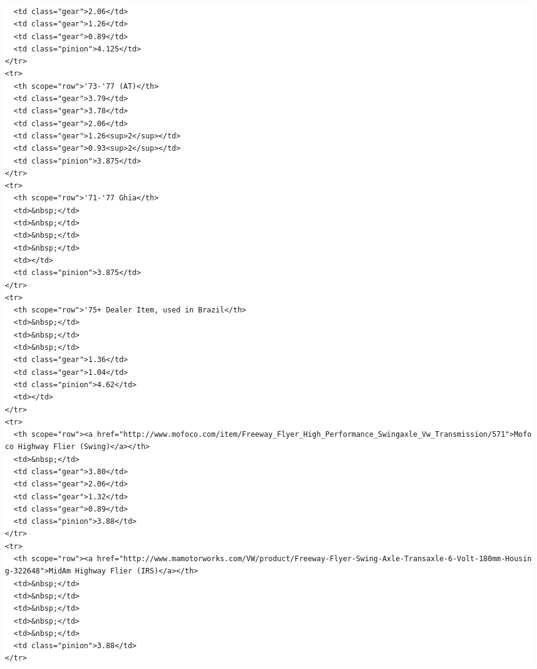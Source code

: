      <td class="gear">2.06</td>
      <td class="gear">1.26</td>
      <td class="gear">0.89</td>
      <td class="pinion">4.125</td>
    </tr>
    <tr>
      <th scope="row">'73-'77 (AT)</th>
      <td class="gear">3.79</td>
      <td class="gear">3.78</td>
      <td class="gear">2.06</td>
      <td class="gear">1.26<sup>2</sup></td>
      <td class="gear">0.93<sup>2</sup></td>
      <td class="pinion">3.875</td>
    </tr>
    <tr>
      <th scope="row">'71-'77 Ghia</th>
      <td>&nbsp;</td>
      <td>&nbsp;</td>
      <td>&nbsp;</td>
      <td>&nbsp;</td>
      <td></td>
      <td class="pinion">3.875</td>
    </tr>
    <tr>
      <th scope="row">'75+ Dealer Item, used in Brazil</th>
      <td>&nbsp;</td>
      <td>&nbsp;</td>
      <td>&nbsp;</td>
      <td class="gear">1.36</td>
      <td class="gear">1.04</td>
      <td class="pinion">4.62</td>
      <td></td>
    </tr>
    <tr>
      <th scope="row"><a href="http://www.mofoco.com/item/Freeway_Flyer_High_Performance_Swingaxle_Vw_Transmission/571">Mofoco Highway Flier (Swing)</a></th>
      <td>&nbsp;</td>
      <td class="gear">3.80</td>
      <td class="gear">2.06</td>
      <td class="gear">1.32</td>
      <td class="gear">0.89</td>
      <td class="pinion">3.88</td>
    </tr>
    <tr>
      <th scope="row"><a href="http://www.mamotorworks.com/VW/product/Freeway-Flyer-Swing-Axle-Transaxle-6-Volt-180mm-Housing-322648">MidAm Highway Flier (IRS)</a></th>
      <td>&nbsp;</td>
      <td>&nbsp;</td>
      <td>&nbsp;</td>
      <td>&nbsp;</td>
      <td>&nbsp;</td>
      <td class="pinion">3.88</td>
    </tr>
  </table>
<script>
  $('#tranny').find('td').click(function(){
     var c = $(this).attr("class");
     $("input[id="+c+"]").val($(this).text());
     calcRpm2Mph();
  });
</script>
